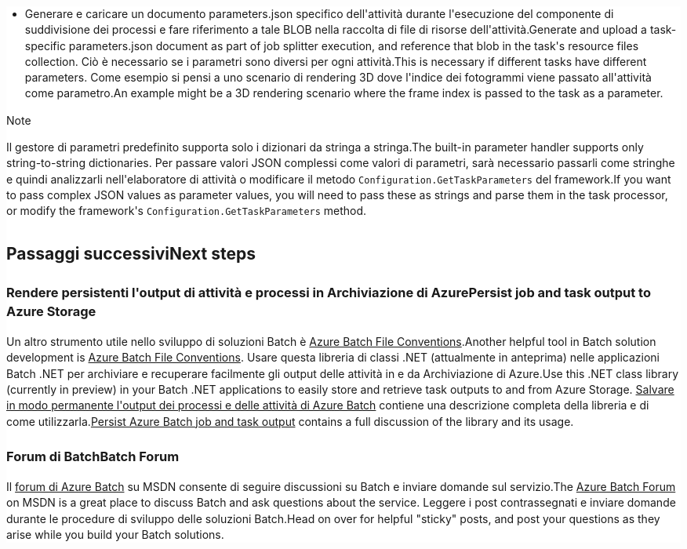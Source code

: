 * <span data-ttu-id="b2ac6-377">Generare e caricare un documento parameters.json specifico dell'attività durante l'esecuzione del componente di suddivisione dei processi e fare riferimento a tale BLOB nella raccolta di file di risorse dell'attività.</span><span class="sxs-lookup"><span data-stu-id="b2ac6-377">Generate and upload a task-specific parameters.json document as part of job splitter execution, and reference that blob in the task's resource files collection.</span></span> <span data-ttu-id="b2ac6-378">Ciò è necessario se i parametri sono diversi per ogni attività.</span><span class="sxs-lookup"><span data-stu-id="b2ac6-378">This is necessary if different tasks have different parameters.</span></span> <span data-ttu-id="b2ac6-379">Come esempio si pensi a uno scenario di rendering 3D dove l'indice dei fotogrammi viene passato all'attività come parametro.</span><span class="sxs-lookup"><span data-stu-id="b2ac6-379">An example might be a 3D rendering scenario where the frame index is passed to the task as a parameter.</span></span>

> [!NOTE]
> <span data-ttu-id="b2ac6-380">Il gestore di parametri predefinito supporta solo i dizionari da stringa a stringa.</span><span class="sxs-lookup"><span data-stu-id="b2ac6-380">The built-in parameter handler supports only string-to-string dictionaries.</span></span> <span data-ttu-id="b2ac6-381">Per passare valori JSON complessi come valori di parametri, sarà necessario passarli come stringhe e quindi analizzarli nell'elaboratore di attività o modificare il metodo `Configuration.GetTaskParameters` del framework.</span><span class="sxs-lookup"><span data-stu-id="b2ac6-381">If you want to pass complex JSON values as parameter values, you will need to pass these as strings and parse them in the task processor, or modify the framework's `Configuration.GetTaskParameters` method.</span></span>
> 
> 

## <a name="next-steps"></a><span data-ttu-id="b2ac6-382">Passaggi successivi</span><span class="sxs-lookup"><span data-stu-id="b2ac6-382">Next steps</span></span>
### <a name="persist-job-and-task-output-to-azure-storage"></a><span data-ttu-id="b2ac6-383">Rendere persistenti l'output di attività e processi in Archiviazione di Azure</span><span class="sxs-lookup"><span data-stu-id="b2ac6-383">Persist job and task output to Azure Storage</span></span>
<span data-ttu-id="b2ac6-384">Un altro strumento utile nello sviluppo di soluzioni Batch è [Azure Batch File Conventions][nuget_package].</span><span class="sxs-lookup"><span data-stu-id="b2ac6-384">Another helpful tool in Batch solution development is [Azure Batch File Conventions][nuget_package].</span></span> <span data-ttu-id="b2ac6-385">Usare questa libreria di classi .NET (attualmente in anteprima) nelle applicazioni Batch .NET per archiviare e recuperare facilmente gli output delle attività in e da Archiviazione di Azure.</span><span class="sxs-lookup"><span data-stu-id="b2ac6-385">Use this .NET class library (currently in preview) in your Batch .NET applications to easily store and retrieve task outputs to and from Azure Storage.</span></span> <span data-ttu-id="b2ac6-386">[Salvare in modo permanente l'output dei processi e delle attività di Azure Batch](batch-task-output.md) contiene una descrizione completa della libreria e di come utilizzarla.</span><span class="sxs-lookup"><span data-stu-id="b2ac6-386">[Persist Azure Batch job and task output](batch-task-output.md) contains a full discussion of the library and its usage.</span></span>

### <a name="batch-forum"></a><span data-ttu-id="b2ac6-387">Forum di Batch</span><span class="sxs-lookup"><span data-stu-id="b2ac6-387">Batch Forum</span></span>
<span data-ttu-id="b2ac6-388">Il [forum di Azure Batch][forum] su MSDN consente di seguire discussioni su Batch e inviare domande sul servizio.</span><span class="sxs-lookup"><span data-stu-id="b2ac6-388">The [Azure Batch Forum][forum] on MSDN is a great place to discuss Batch and ask questions about the service.</span></span> <span data-ttu-id="b2ac6-389">Leggere i post contrassegnati e inviare domande durante le procedure di sviluppo delle soluzioni Batch.</span><span class="sxs-lookup"><span data-stu-id="b2ac6-389">Head on over for helpful "sticky" posts, and post your questions as they arise while you build your Batch solutions.</span></span>


[forum]: https://social.msdn.microsoft.com/forums/azure/en-US/home?forum=azurebatch
[net_jobmanagertask]: https://msdn.microsoft.com/library/azure/microsoft.azure.batch.jobmanagertask.aspx
[github_samples]: https://github.com/Azure/azure-batch-samples
[nuget_package]: https://www.nuget.org/packages/Microsoft.Azure.Batch.Conventions.Files
[process_exitcode]: https://msdn.microsoft.com/library/system.diagnostics.process.exitcode.aspx
[vs_gallery]: https://visualstudiogallery.msdn.microsoft.com/
[vs_gallery_templates]: https://go.microsoft.com/fwlink/?linkid=820714
[vs_find_use_ext]: https://msdn.microsoft.com/library/dd293638.aspx
[diagram01]: ./media/batch-visual-studio-templates/diagram01.png
[solution_explorer01]: ./media/batch-visual-studio-templates/solution_explorer01.png
[solution_explorer02]: ./media/batch-visual-studio-templates/solution_explorer02.png